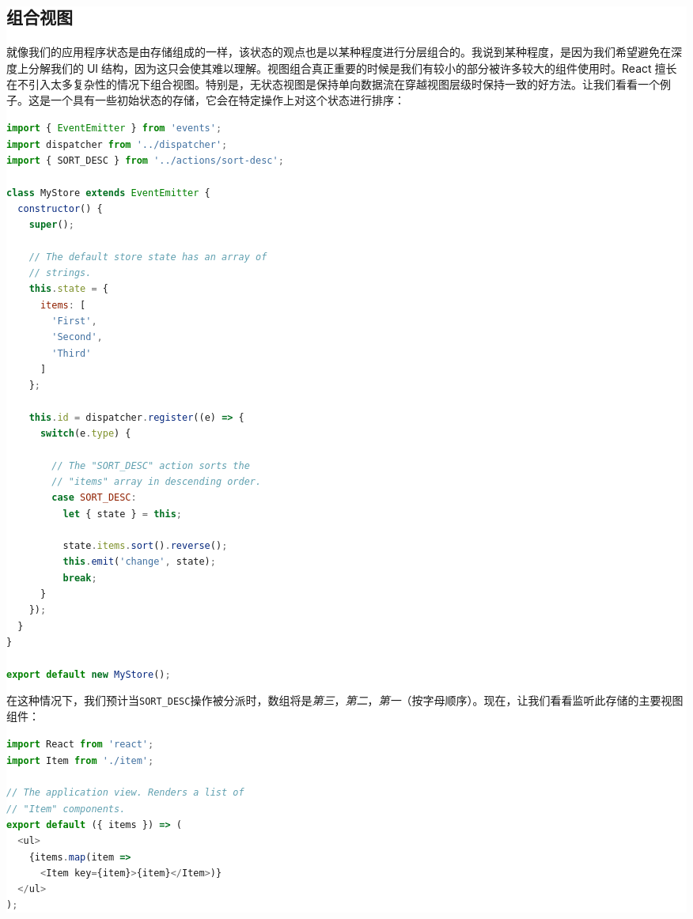 ## 组合视图

就像我们的应用程序状态是由存储组成的一样，该状态的观点也是以某种程度进行分层组合的。我说到某种程度，是因为我们希望避免在深度上分解我们的 UI 结构，因为这只会使其难以理解。视图组合真正重要的时候是我们有较小的部分被许多较大的组件使用时。React 擅长在不引入太多复杂性的情况下组合视图。特别是，无状态视图是保持单向数据流在穿越视图层级时保持一致的好方法。让我们看看一个例子。这是一个具有一些初始状态的存储，它会在特定操作上对这个状态进行排序：

```js
import { EventEmitter } from 'events';
import dispatcher from '../dispatcher';
import { SORT_DESC } from '../actions/sort-desc';

class MyStore extends EventEmitter {
  constructor() {
    super();

    // The default store state has an array of
    // strings.
    this.state = {
      items: [
        'First',
        'Second',
        'Third'
      ]
    };

    this.id = dispatcher.register((e) => {
      switch(e.type) {

        // The "SORT_DESC" action sorts the
        // "items" array in descending order.
        case SORT_DESC:
          let { state } = this;

          state.items.sort().reverse();
          this.emit('change', state);
          break;
      }
    });
  }
}

export default new MyStore();
```

在这种情况下，我们预计当`SORT_DESC`操作被分派时，数组将是*第三*，*第二*，*第一*（按字母顺序）。现在，让我们看看监听此存储的主要视图组件：

```js
import React from 'react';
import Item from './item';

// The application view. Renders a list of
// "Item" components.
export default ({ items }) => (
  <ul>
    {items.map(item =>
      <Item key={item}>{item}</Item>)}
  </ul>
);
```
